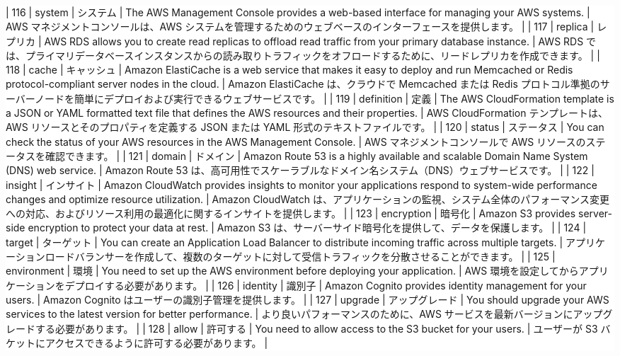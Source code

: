 | 116  | system                     | システム                                       | The AWS Management Console provides a web-based interface for managing your AWS systems.                                                                                                         | AWS マネジメントコンソールは、AWS システムを管理するためのウェブベースのインターフェースを提供します。                                                                                          |
| 117  | replica                    | レプリカ                                       | AWS RDS allows you to create read replicas to offload read traffic from your primary database instance.                                                                                          | AWS RDS では、プライマリデータベースインスタンスからの読み取りトラフィックをオフロードするために、リードレプリカを作成できます。                                                                |
| 118  | cache                      | キャッシュ                                     | Amazon ElastiCache is a web service that makes it easy to deploy and run Memcached or Redis protocol-compliant server nodes in the cloud.                                                        | Amazon ElastiCache は、クラウドで Memcached または Redis プロトコル準拠のサーバーノードを簡単にデプロイおよび実行できるウェブサービスです。                                                     |
| 119  | definition                 | 定義                                           | The AWS CloudFormation template is a JSON or YAML formatted text file that defines the AWS resources and their properties.                                                                       | AWS CloudFormation テンプレートは、AWS リソースとそのプロパティを定義する JSON または YAML 形式のテキストファイルです。                                                                         |
| 120  | status                     | ステータス                                     | You can check the status of your AWS resources in the AWS Management Console.                                                                                                                    | AWS マネジメントコンソールで AWS リソースのステータスを確認できます。                                                                                                                           |
| 121  | domain                     | ドメイン                                       | Amazon Route 53 is a highly available and scalable Domain Name System (DNS) web service.                                                                                                         | Amazon Route 53 は、高可用性でスケーラブルなドメイン名システム（DNS）ウェブサービスです。                                                                                                       |
| 122  | insight                    | インサイト                                     | Amazon CloudWatch provides insights to monitor your applications respond to system-wide performance changes and optimize resource utilization.                                                   | Amazon CloudWatch は、アプリケーションの監視、システム全体のパフォーマンス変更への対応、およびリソース利用の最適化に関するインサイトを提供します。                                              |
| 123  | encryption                 | 暗号化                                         | Amazon S3 provides server-side encryption to protect your data at rest.                                                                                                                          | Amazon S3 は、サーバーサイド暗号化を提供して、データを保護します。                                                                                                                              |
| 124  | target                     | ターゲット                                     | You can create an Application Load Balancer to distribute incoming traffic across multiple targets.                                                                                              | アプリケーションロードバランサーを作成して、複数のターゲットに対して受信トラフィックを分散させることができます。                                                                                |
| 125  | environment                | 環境                                           | You need to set up the AWS environment before deploying your application.                                                                                                                        | AWS 環境を設定してからアプリケーションをデプロイする必要があります。                                                                                                                            |
| 126  | identity                   | 識別子                                         | Amazon Cognito provides identity management for your users.                                                                                                                                      | Amazon Cognito はユーザーの識別子管理を提供します。                                                                                                                                             |
| 127  | upgrade                    | アップグレード                                 | You should upgrade your AWS services to the latest version for better performance.                                                                                                               | より良いパフォーマンスのために、AWS サービスを最新バージョンにアップグレードする必要があります。                                                                                                |
| 128  | allow                      | 許可する                                       | You need to allow access to the S3 bucket for your users.                                                                                                                                        | ユーザーが S3 バケットにアクセスできるように許可する必要があります。                                                                                                                            |